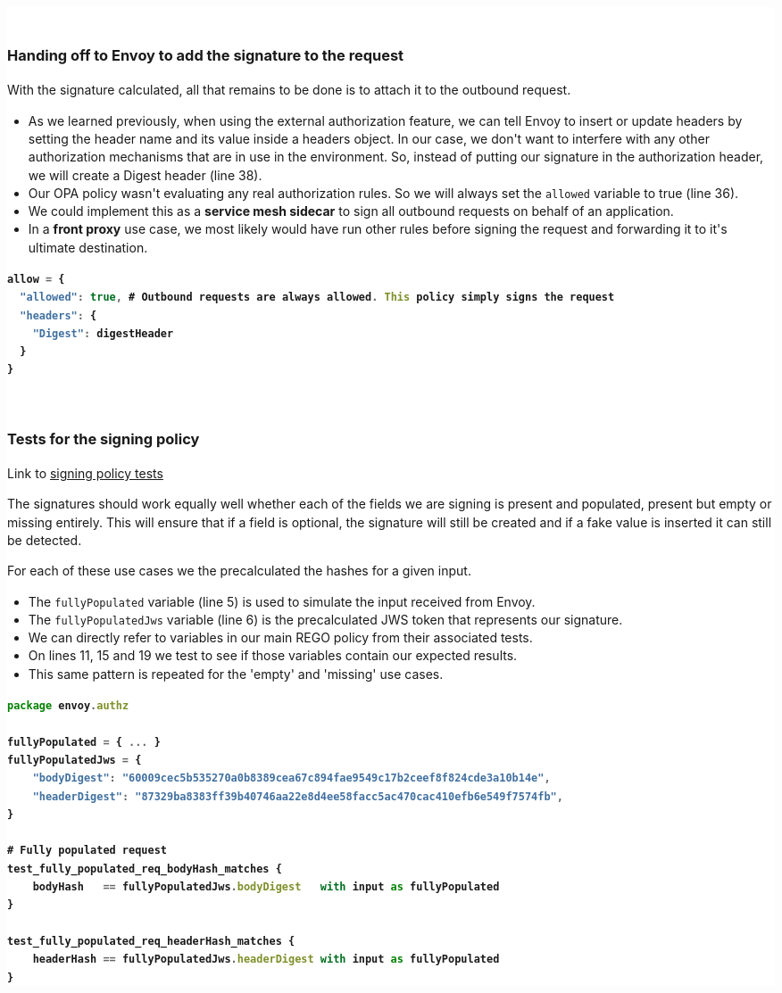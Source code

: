 <br>

### Handing off to Envoy to add the signature to the request

With the signature calculated, all that remains to be done is to attach it to the outbound request. 
* As we learned previously, when using the external authorization feature, we can tell Envoy to insert or update headers by setting the header name and its value inside a headers object. In our case, we don't want to interfere with any other authorization mechanisms that are in use in the environment. So, instead of putting our signature in the authorization header, we will create a Digest header (line 38).
* Our OPA policy wasn't evaluating any real authorization rules. So we will always set the `allowed` variable to true (line 36).
* We could implement this as a **service mesh sidecar** to sign all outbound requests on behalf of an application.
* In a **front proxy** use case, we most likely would have run other rules before signing the request and forwarding it to it's ultimate destination.

<strong>

``` javascript {linenos=inline,hl_lines=[1,3,5],linenostart=35}
allow = {
  "allowed": true, # Outbound requests are always allowed. This policy simply signs the request
  "headers": {
    "Digest": digestHeader
  }
}
```

</strong><br>

### Tests for the signing policy

Link to <span style="color:blue">[signing policy tests](https://github.com/helpfulBadger/envoy_getting_started/blob/master/09_sign_validate_request/sign/policy_test.rego)</span>

The signatures should work equally well whether each of the fields we are signing is present and populated, present but empty or missing entirely. This will ensure that if a field is optional, the signature will still be created and if a fake value is inserted it can still be detected.

For each of these use cases we the precalculated the hashes for a given input. 
* The `fullyPopulated` variable (line 5) is used to simulate the input received from Envoy. 
* The `fullyPopulatedJws` variable  (line 6) is the precalculated JWS token that represents our signature.
* We can directly refer to variables in our main REGO policy from their associated tests. 
* On lines 11, 15 and 19 we test to see if those variables contain our expected results. 
* This same pattern is repeated for the 'empty' and 'missing' use cases. 

<strong>

``` javascript {linenos=inline,hl_lines=[1,3,5,7,9,11,13,15,17,19],linenostart=1}
package envoy.authz

fullyPopulated = { ... }
fullyPopulatedJws = {
    "bodyDigest": "60009cec5b535270a0b8389cea67c894fae9549c17b2ceef8f824cde3a10b14e",
    "headerDigest": "87329ba8383ff39b40746aa22e8d4ee58facc5ac470cac410efb6e549f7574fb",
}

# Fully populated request
test_fully_populated_req_bodyHash_matches {
    bodyHash   == fullyPopulatedJws.bodyDigest   with input as fullyPopulated
}

test_fully_populated_req_headerHash_matches {
    headerHash == fullyPopulatedJws.headerDigest with input as fullyPopulated
}

```